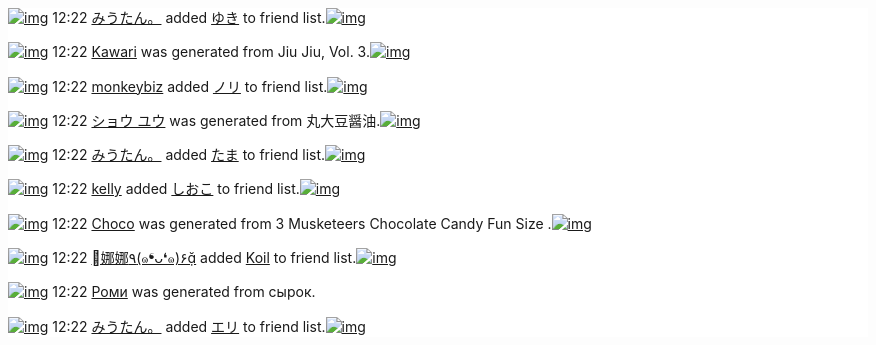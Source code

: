 [![img](http://img22.imageshack.us/img22/9013/9y90.jpg)](http://www.barcodekanojo.com/user/414158/%E3%81%BF%E3%81%86%E3%81%9F%E3%82%93%E3%80%82) 12:22 [みうたん。](http://www.barcodekanojo.com/user/414158/%E3%81%BF%E3%81%86%E3%81%9F%E3%82%93%E3%80%82) added [ゆき](http://www.barcodekanojo.com/kanojo/76931/%E3%82%86%E3%81%8D) to friend list.[![img](http://img189.imageshack.us/img189/9845/1z0i.png)](http://www.barcodekanojo.com/kanojo/76931/%E3%82%86%E3%81%8D) 

[![img](http://img407.imageshack.us/img407/3914/hya1.png)](http://www.barcodekanojo.com/kanojo/2596026/Kawari) 12:22 [Kawari](http://www.barcodekanojo.com/kanojo/2596026/Kawari) was generated from Jiu Jiu, Vol. 3.[![img](http://img703.imageshack.us/img703/677/3iww.jpg)](http://www.barcodekanojo.com/product_images/barcode/5076560/1383276093/Jiu%20Jiu%2C%20Vol.%203.jpg) 

[![img](http://img21.imageshack.us/img21/1285/yz3g.jpg)](http://www.barcodekanojo.com/user/349977/monkeybiz) 12:22 [monkeybiz](http://www.barcodekanojo.com/user/349977/monkeybiz) added [ノリ](http://www.barcodekanojo.com/kanojo/4638/%E3%83%8E%E3%83%AA) to friend list.[![img](http://img692.imageshack.us/img692/773/igbj.png)](http://www.barcodekanojo.com/kanojo/4638/%E3%83%8E%E3%83%AA) 

[![img](http://img407.imageshack.us/img407/3732/o4gb.png)](http://www.barcodekanojo.com/kanojo/2596027/%E3%82%B7%E3%83%A7%E3%82%A6%20%20%E3%83%A6%E3%82%A6) 12:22 [ショウ  ユウ](http://www.barcodekanojo.com/kanojo/2596027/%E3%82%B7%E3%83%A7%E3%82%A6%20%20%E3%83%A6%E3%82%A6) was generated from 丸大豆醤油.[![img](http://img850.imageshack.us/img850/782/0vs5.jpg)](http://www.barcodekanojo.com/product_images/barcode/3495805/1325498248/%E4%B8%B8%E5%A4%A7%E8%B1%86%E3%81%97%E3%82%87%E3%81%86%E3%82%86.jpg) 

[![img](http://img89.imageshack.us/img89/1033/xbl2.jpg)](http://www.barcodekanojo.com/user/414158/%E3%81%BF%E3%81%86%E3%81%9F%E3%82%93%E3%80%82) 12:22 [みうたん。](http://www.barcodekanojo.com/user/414158/%E3%81%BF%E3%81%86%E3%81%9F%E3%82%93%E3%80%82) added [たま](http://www.barcodekanojo.com/kanojo/10500/%E3%81%9F%E3%81%BE) to friend list.[![img](http://img690.imageshack.us/img690/4152/1dvs.png)](http://www.barcodekanojo.com/kanojo/10500/%E3%81%9F%E3%81%BE) 

[![img](http://img594.imageshack.us/img594/5987/t3sf.jpg)](http://www.barcodekanojo.com/user/282665/kelly) 12:22 [kelly](http://www.barcodekanojo.com/user/282665/kelly) added [しおこ](http://www.barcodekanojo.com/kanojo/2390769/%E3%81%97%E3%81%8A%E3%81%93) to friend list.[![img](http://img266.imageshack.us/img266/5297/q85a.png)](http://www.barcodekanojo.com/kanojo/2390769/%E3%81%97%E3%81%8A%E3%81%93) 

[![img](http://img690.imageshack.us/img690/4834/semr.png)](http://www.barcodekanojo.com/kanojo/2596028/Choco) 12:22 [Choco](http://www.barcodekanojo.com/kanojo/2596028/Choco) was generated from 3 Musketeers Chocolate Candy Fun Size .[![img](http://img834.imageshack.us/img834/7213/d8s0.jpg)](http://www.barcodekanojo.com/product_images/barcode/5076565/1383276133/3%20Musketeers%20Chocolate%20Candy%20Fun%20Size%20.jpg) 

[![img](http://img36.imageshack.us/img36/3707/zo2u.jpg)](http://www.barcodekanojo.com/user/402366/%EE%8C%83%E5%A8%9C%E5%A8%9C%D9%A9%28%E0%B9%91%E2%9D%9B%E1%B4%97%E2%9D%9B%E0%B9%91%29%DB%B6%EE%80%B0) 12:22 [娜娜٩(๑❛ᴗ❛๑)۶](http://www.barcodekanojo.com/user/402366/%EE%8C%83%E5%A8%9C%E5%A8%9C%D9%A9%28%E0%B9%91%E2%9D%9B%E1%B4%97%E2%9D%9B%E0%B9%91%29%DB%B6%EE%80%B0) added [Koil](http://www.barcodekanojo.com/kanojo/2280792/Koil) to friend list.[![img](http://img809.imageshack.us/img809/5050/8tew.png)](http://www.barcodekanojo.com/kanojo/2280792/Koil) 

[![img](http://img513.imageshack.us/img513/8941/s4hy.png)](http://www.barcodekanojo.com/kanojo/2596029/%D0%A0%D0%BE%D0%BC%D0%B8) 12:22 [Роми](http://www.barcodekanojo.com/kanojo/2596029/%D0%A0%D0%BE%D0%BC%D0%B8) was generated from сырок.

[![img](http://img543.imageshack.us/img543/606/08kn.jpg)](http://www.barcodekanojo.com/user/414158/%E3%81%BF%E3%81%86%E3%81%9F%E3%82%93%E3%80%82) 12:22 [みうたん。](http://www.barcodekanojo.com/user/414158/%E3%81%BF%E3%81%86%E3%81%9F%E3%82%93%E3%80%82) added [エリ](http://www.barcodekanojo.com/kanojo/2376746/%E3%82%A8%E3%83%AA) to friend list.[![img](http://img268.imageshack.us/img268/8586/gc1v.png)](http://www.barcodekanojo.com/kanojo/2376746/%E3%82%A8%E3%83%AA) 
